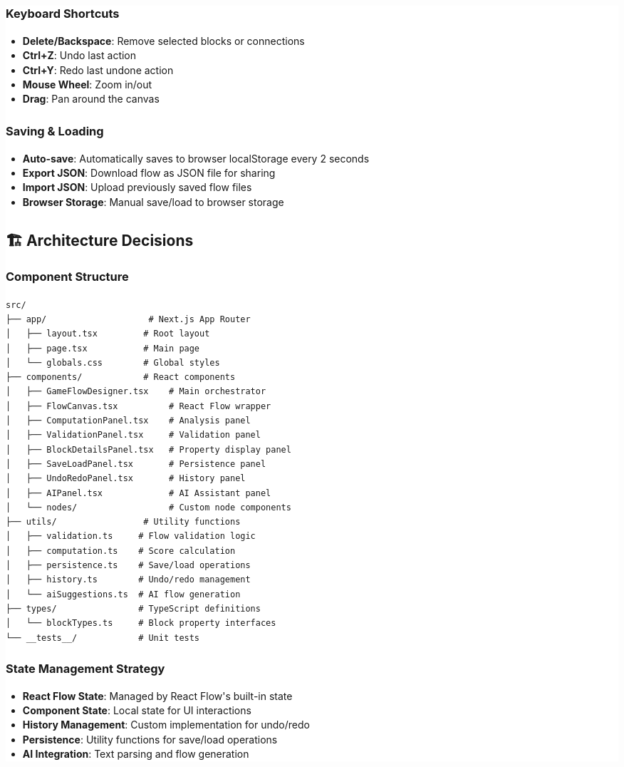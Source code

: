 ### Keyboard Shortcuts
- **Delete/Backspace**: Remove selected blocks or connections
- **Ctrl+Z**: Undo last action
- **Ctrl+Y**: Redo last undone action
- **Mouse Wheel**: Zoom in/out
- **Drag**: Pan around the canvas

### Saving & Loading
- **Auto-save**: Automatically saves to browser localStorage every 2 seconds
- **Export JSON**: Download flow as JSON file for sharing
- **Import JSON**: Upload previously saved flow files
- **Browser Storage**: Manual save/load to browser storage

## 🏗️ Architecture Decisions

### Component Structure
```
src/
├── app/                    # Next.js App Router
│   ├── layout.tsx         # Root layout
│   ├── page.tsx           # Main page
│   └── globals.css        # Global styles
├── components/            # React components
│   ├── GameFlowDesigner.tsx    # Main orchestrator
│   ├── FlowCanvas.tsx          # React Flow wrapper
│   ├── ComputationPanel.tsx    # Analysis panel
│   ├── ValidationPanel.tsx     # Validation panel
│   ├── BlockDetailsPanel.tsx   # Property display panel
│   ├── SaveLoadPanel.tsx       # Persistence panel
│   ├── UndoRedoPanel.tsx       # History panel
│   ├── AIPanel.tsx             # AI Assistant panel
│   └── nodes/                  # Custom node components
├── utils/                 # Utility functions
│   ├── validation.ts     # Flow validation logic
│   ├── computation.ts    # Score calculation
│   ├── persistence.ts    # Save/load operations
│   ├── history.ts        # Undo/redo management
│   └── aiSuggestions.ts  # AI flow generation
├── types/                # TypeScript definitions
│   └── blockTypes.ts     # Block property interfaces
└── __tests__/            # Unit tests
```

### State Management Strategy
- **React Flow State**: Managed by React Flow's built-in state
- **Component State**: Local state for UI interactions
- **History Management**: Custom implementation for undo/redo
- **Persistence**: Utility functions for save/load operations
- **AI Integration**: Text parsing and flow generation
